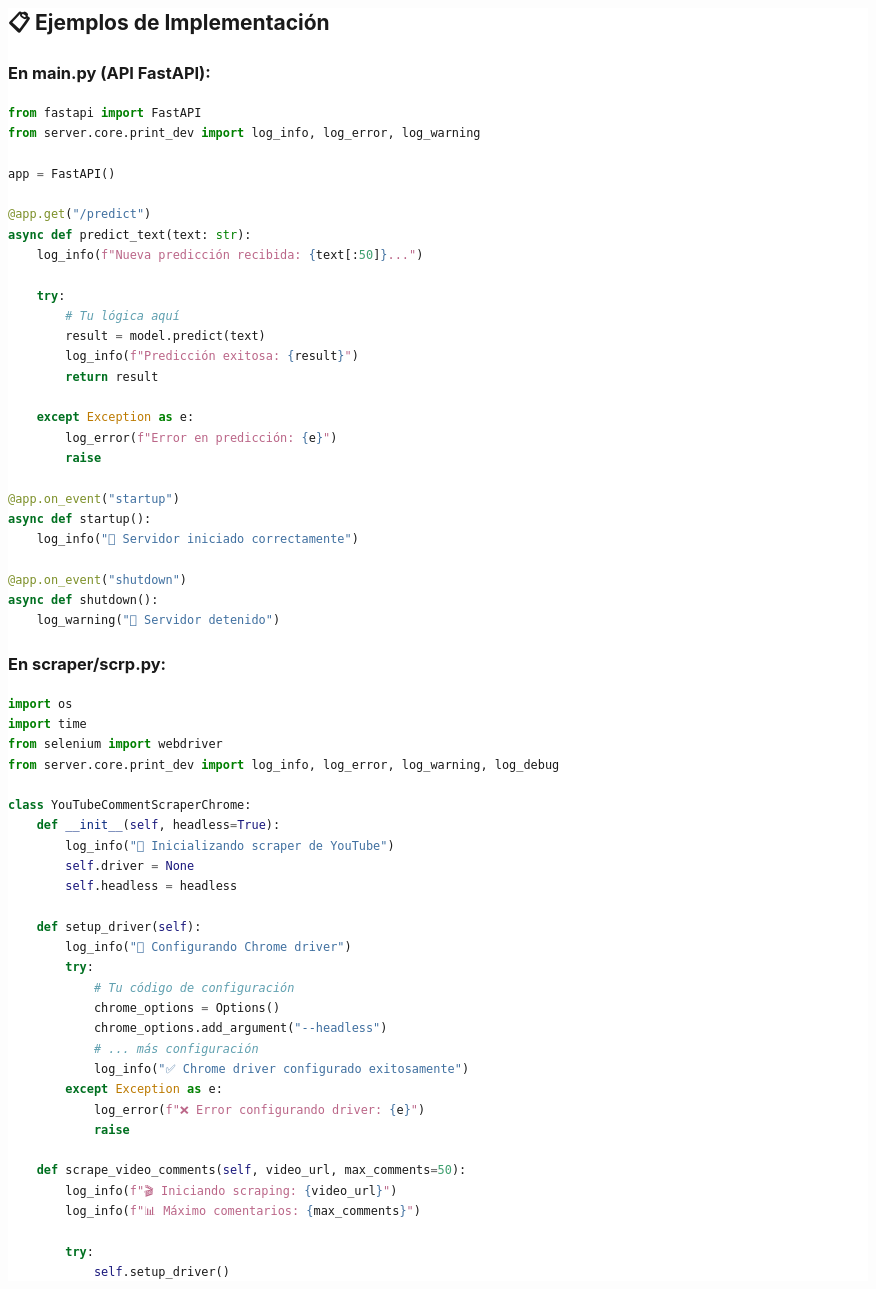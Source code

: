 ## 📋 Ejemplos de Implementación

### En main.py (API FastAPI):
```python
from fastapi import FastAPI
from server.core.print_dev import log_info, log_error, log_warning

app = FastAPI()

@app.get("/predict")
async def predict_text(text: str):
    log_info(f"Nueva predicción recibida: {text[:50]}...")
    
    try:
        # Tu lógica aquí
        result = model.predict(text)
        log_info(f"Predicción exitosa: {result}")
        return result
        
    except Exception as e:
        log_error(f"Error en predicción: {e}")
        raise

@app.on_event("startup")
async def startup():
    log_info("🚀 Servidor iniciado correctamente")

@app.on_event("shutdown") 
async def shutdown():
    log_warning("🛑 Servidor detenido")
```

### En scraper/scrp.py:
```python
import os
import time
from selenium import webdriver
from server.core.print_dev import log_info, log_error, log_warning, log_debug

class YouTubeCommentScraperChrome:
    def __init__(self, headless=True):
        log_info("🤖 Inicializando scraper de YouTube")
        self.driver = None
        self.headless = headless
        
    def setup_driver(self):
        log_info("🔧 Configurando Chrome driver")
        try:
            # Tu código de configuración
            chrome_options = Options()
            chrome_options.add_argument("--headless")
            # ... más configuración
            log_info("✅ Chrome driver configurado exitosamente")
        except Exception as e:
            log_error(f"❌ Error configurando driver: {e}")
            raise
    
    def scrape_video_comments(self, video_url, max_comments=50):
        log_info(f"🎬 Iniciando scraping: {video_url}")
        log_info(f"📊 Máximo comentarios: {max_comments}")
        
        try:
            self.setup_driver()
```